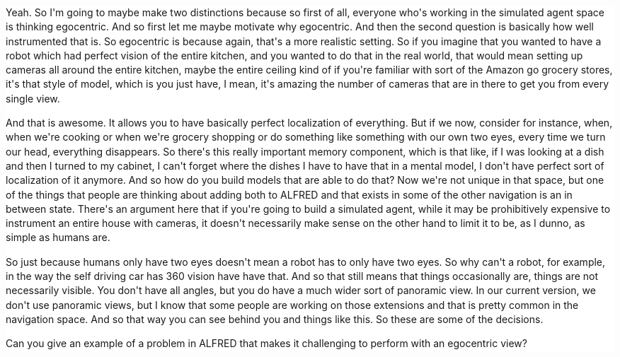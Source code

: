 </turn>


<turn speaker="Yonatan Bisk" timestamp="24:42">

Yeah. So I'm going to maybe make two distinctions because so first of all, everyone who's working in
the simulated agent space is thinking egocentric. And so first let me maybe motivate why egocentric.
And then the second question is basically how well instrumented that is. So egocentric is because
again, that's a more realistic setting. So if you imagine that you wanted to have a robot which had
perfect vision of the entire kitchen, and you wanted to do that in the real world, that would mean
setting up cameras all around the entire kitchen, maybe the entire ceiling kind of if you're
familiar with sort of the Amazon go grocery stores, it's that style of model, which is you just
have, I mean, it's amazing the number of cameras that are in there to get you from every single
view.

</turn>


<turn speaker="Yonatan Bisk" timestamp="25:29">

And that is awesome. It allows you to have basically perfect localization of everything. But if we
now, consider for instance, when, when we're cooking or when we're grocery shopping or do something
like something with our own two eyes, every time we turn our head, everything disappears. So there's
this really important memory component, which is that like, if I was looking at a dish and then I
turned to my cabinet, I can't forget where the dishes I have to have that in a mental model, I don't
have perfect sort of localization of it anymore. And so how do you build models that are able to do
that? Now we're not unique in that space, but one of the things that people are thinking about
adding both to ALFRED and that exists in some of the other navigation is an in between state.
There's an argument here that if you're going to build a simulated agent, while it may be
prohibitively expensive to instrument an entire house with cameras, it doesn't necessarily make
sense on the other hand to limit it to be, as I dunno, as simple as humans are.

</turn>


<turn speaker="Yonatan Bisk" timestamp="26:29">

So just because humans only have two eyes doesn't mean a robot has to only have two eyes. So why
can't a robot, for example, in the way the self driving car has 360 vision have have that. And so
that still means that things occasionally are, things are not necessarily visible. You don't have
all angles, but you do have a much wider sort of panoramic view. In our current version, we don't
use panoramic views, but I know that some people are working on those extensions and that is pretty
common in the navigation space. And so that way you can see behind you and things like this. So
these are some of the decisions.

</turn>


<turn speaker="Pradeep Dasigi" timestamp="27:02">

Can you give an example of a problem in ALFRED that makes it challenging to perform with an
egocentric view?

</turn>
